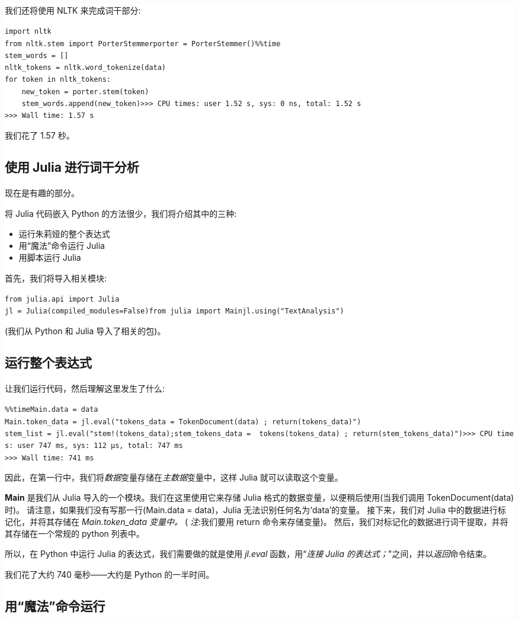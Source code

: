 我们还将使用 NLTK 来完成词干部分:

```
import nltk
from nltk.stem import PorterStemmerporter = PorterStemmer()%%time
stem_words = []
nltk_tokens = nltk.word_tokenize(data)
for token in nltk_tokens:    
    new_token = porter.stem(token)
    stem_words.append(new_token)>>> CPU times: user 1.52 s, sys: 0 ns, total: 1.52 s
>>> Wall time: 1.57 s
```

我们花了 1.57 秒。

## 使用 Julia 进行词干分析

现在是有趣的部分。

将 Julia 代码嵌入 Python 的方法很少，我们将介绍其中的三种:

*   运行朱莉娅的整个表达式
*   用“魔法”命令运行 Julia
*   用脚本运行 Julia

首先，我们将导入相关模块:

```
from julia.api import Julia
jl = Julia(compiled_modules=False)from julia import Mainjl.using("TextAnalysis")
```

(我们从 Python 和 Julia 导入了相关的包)。

## 运行整个表达式

让我们运行代码，然后理解这里发生了什么:

```
%%timeMain.data = data
Main.token_data = jl.eval("tokens_data = TokenDocument(data) ; return(tokens_data)")
stem_list = jl.eval("stem!(tokens_data);stem_tokens_data =  tokens(tokens_data) ; return(stem_tokens_data)")>>> CPU times: user 747 ms, sys: 112 µs, total: 747 ms
>>> Wall time: 741 ms
```

因此，在第一行中，我们将*数据*变量存储在*主数据*变量中，这样 Julia 就可以读取这个变量。

**Main** 是我们从 Julia 导入的一个模块。我们在这里使用它来存储 Julia 格式的数据变量，以便稍后使用(当我们调用 TokenDocument(data)时)。
请注意，如果我们没有写那一行(Main.data = data)，Julia 无法识别任何名为‘data’的变量。
接下来，我们对 Julia 中的数据进行标记化，并将其存储在 *Main.token_data 变量中。* ( *注*:我们要用 return 命令来存储变量)。
然后，我们对标记化的数据进行词干提取，并将其存储在一个常规的 python 列表中。

所以，在 Python 中运行 Julia 的表达式，我们需要做的就是使用 *jl.eval* 函数，用“*连接 Julia 的表达式；*"之间，并以*返回*命令结束。

我们花了大约 740 毫秒——大约是 Python 的一半时间。

## 用“魔法”命令运行
